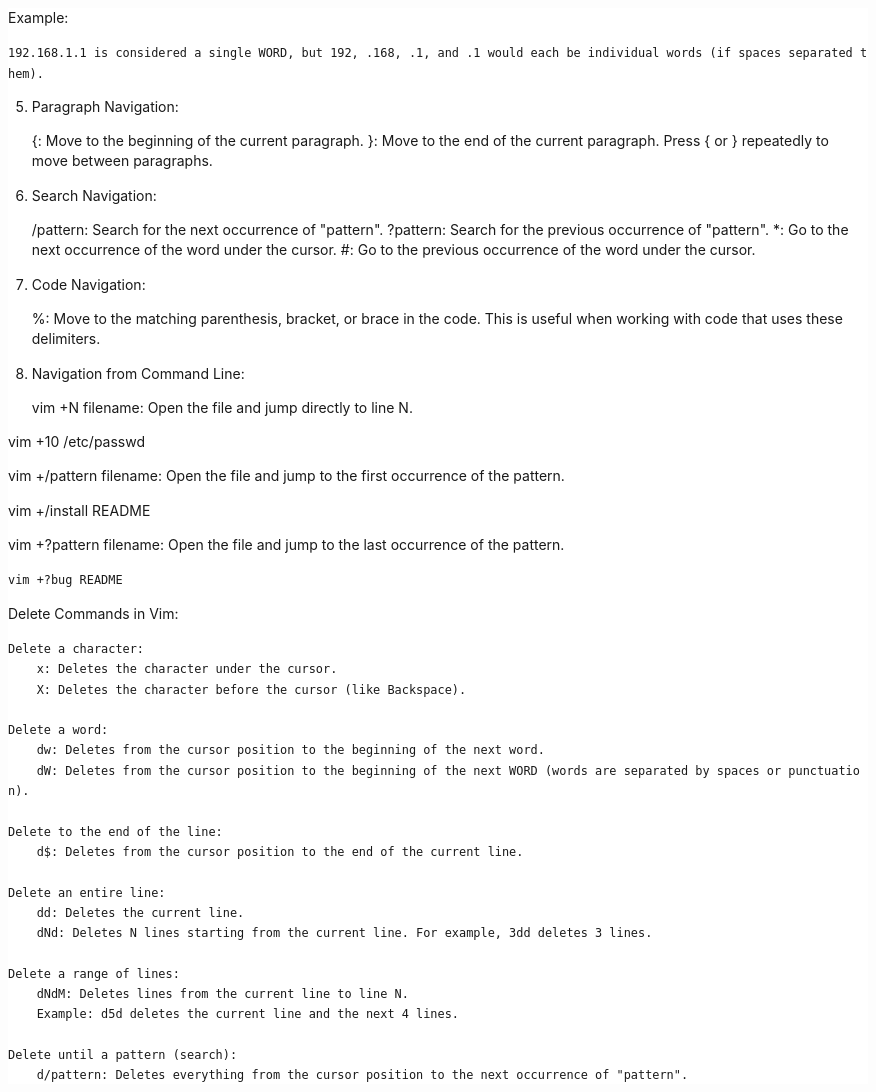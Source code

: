 Example:

    192.168.1.1 is considered a single WORD, but 192, .168, .1, and .1 would each be individual words (if spaces separated them).

5. Paragraph Navigation:

    {: Move to the beginning of the current paragraph.
    }: Move to the end of the current paragraph.
    Press { or } repeatedly to move between paragraphs.

6. Search Navigation:

    /pattern: Search for the next occurrence of "pattern".
    ?pattern: Search for the previous occurrence of "pattern".
    *: Go to the next occurrence of the word under the cursor.
    #: Go to the previous occurrence of the word under the cursor.

7. Code Navigation:

    %: Move to the matching parenthesis, bracket, or brace in the code. This is useful when working with code that uses these delimiters.

8. Navigation from Command Line:

    vim +N filename: Open the file and jump directly to line N.

vim +10 /etc/passwd

vim +/pattern filename: Open the file and jump to the first occurrence of the pattern.

vim +/install README

vim +?pattern filename: Open the file and jump to the last occurrence of the pattern.

    vim +?bug README

Delete Commands in Vim:

    Delete a character:
        x: Deletes the character under the cursor.
        X: Deletes the character before the cursor (like Backspace).

    Delete a word:
        dw: Deletes from the cursor position to the beginning of the next word.
        dW: Deletes from the cursor position to the beginning of the next WORD (words are separated by spaces or punctuation).

    Delete to the end of the line:
        d$: Deletes from the cursor position to the end of the current line.

    Delete an entire line:
        dd: Deletes the current line.
        dNd: Deletes N lines starting from the current line. For example, 3dd deletes 3 lines.

    Delete a range of lines:
        dNdM: Deletes lines from the current line to line N.
        Example: d5d deletes the current line and the next 4 lines.

    Delete until a pattern (search):
        d/pattern: Deletes everything from the cursor position to the next occurrence of "pattern".
